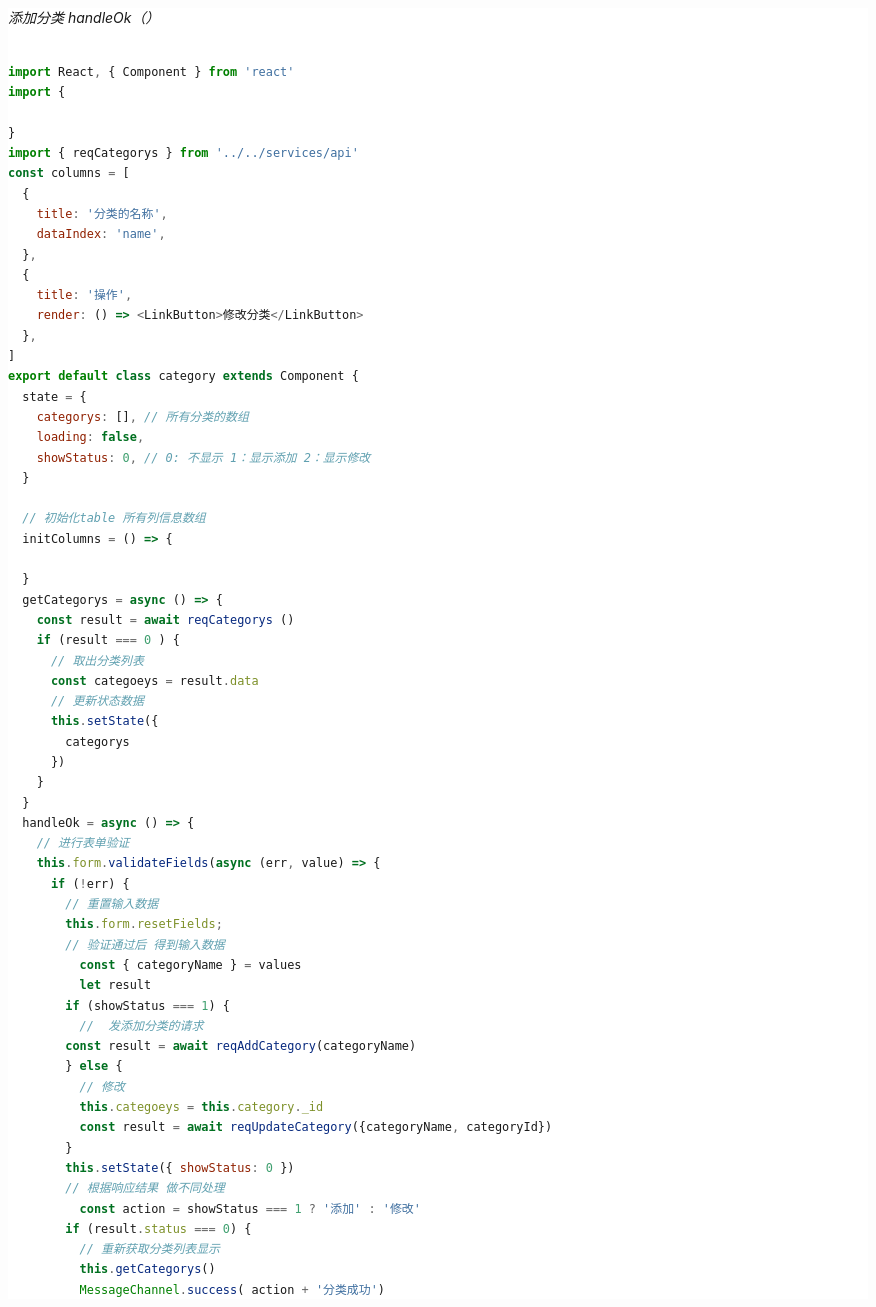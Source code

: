 ###### 添加分类 handleOk（）

```js
import React, { Component } from 'react'
import {

}
import { reqCategorys } from '../../services/api'
const columns = [
  {
    title: '分类的名称',
    dataIndex: 'name',
  },
  {
    title: '操作',
    render: () => <LinkButton>修改分类</LinkButton>
  },
]
export default class category extends Component {
  state = {
    categorys: [], // 所有分类的数组
    loading: false,
    showStatus: 0, // 0: 不显示 1：显示添加 2：显示修改
  }

  // 初始化table 所有列信息数组
  initColumns = () => {

  }
  getCategorys = async () => {
    const result = await reqCategorys ()
    if (result === 0 ) {
      // 取出分类列表
      const categoeys = result.data
      // 更新状态数据
      this.setState({
        categorys
      })
    }
  }
  handleOk = async () => {
    // 进行表单验证
    this.form.validateFields(async (err, value) => {
      if (!err) {
        // 重置输入数据
        this.form.resetFields;
        // 验证通过后 得到输入数据
          const { categoryName } = values
          let result 
        if (showStatus === 1) {  
          //  发添加分类的请求
        const result = await reqAddCategory(categoryName)
        } else { 
          // 修改
          this.categoeys = this.category._id
          const result = await reqUpdateCategory({categoryName, categoryId}) 
        }
        this.setState({ showStatus: 0 })
        // 根据响应结果 做不同处理
          const action = showStatus === 1 ? '添加' : '修改'
        if (result.status === 0) {
          // 重新获取分类列表显示
          this.getCategorys()
          MessageChannel.success( action + '分类成功')
```